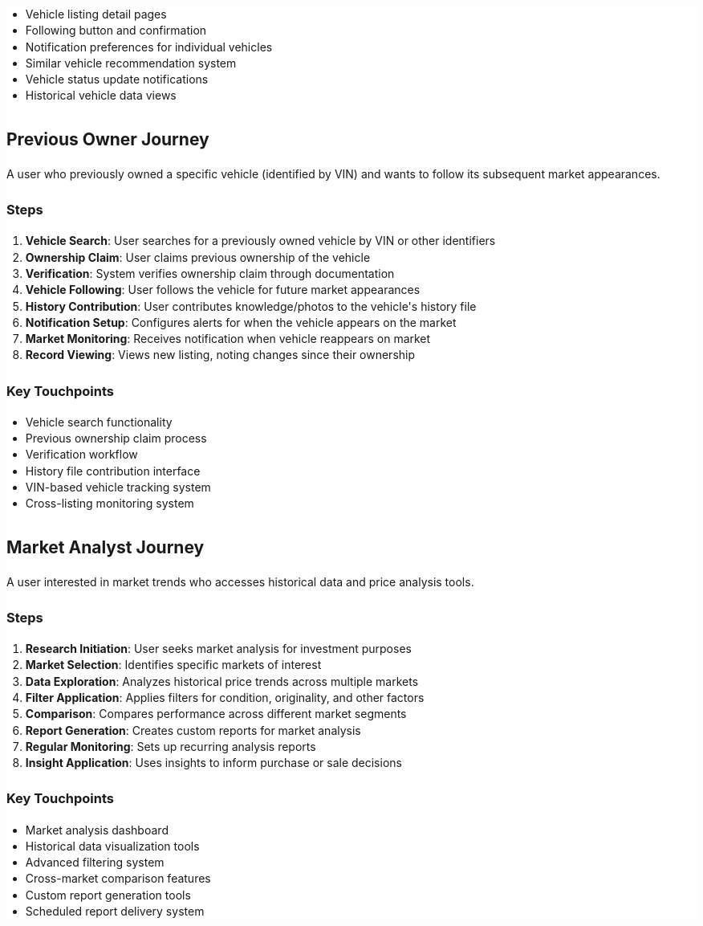 - Vehicle listing detail pages
- Following button and confirmation
- Notification preferences for individual vehicles
- Similar vehicle recommendation system
- Vehicle status update notifications
- Historical vehicle data views

## Previous Owner Journey

A user who previously owned a specific vehicle (identified by VIN) and wants to follow its subsequent market appearances.

### Steps

1. **Vehicle Search**: User searches for a previously owned vehicle by VIN or other identifiers
2. **Ownership Claim**: User claims previous ownership of the vehicle
3. **Verification**: System verifies ownership claim through documentation
4. **Vehicle Following**: User follows the vehicle for future market appearances
5. **History Contribution**: User contributes knowledge/photos to the vehicle's history file
6. **Notification Setup**: Configures alerts for when the vehicle appears on the market
7. **Market Monitoring**: Receives notification when vehicle reappears on market
8. **Record Viewing**: Views new listing, noting changes since their ownership

### Key Touchpoints

- Vehicle search functionality
- Previous ownership claim process
- Verification workflow
- History file contribution interface
- VIN-based vehicle tracking system
- Cross-listing monitoring system

## Market Analyst Journey

A user interested in market trends who accesses historical data and price analysis tools.

### Steps

1. **Research Initiation**: User seeks market analysis for investment purposes
2. **Market Selection**: Identifies specific markets of interest
3. **Data Exploration**: Analyzes historical price trends across multiple markets
4. **Filter Application**: Applies filters for condition, originality, and other factors
5. **Comparison**: Compares performance across different market segments
6. **Report Generation**: Creates custom reports for market analysis
7. **Regular Monitoring**: Sets up recurring analysis reports
8. **Insight Application**: Uses insights to inform purchase or sale decisions

### Key Touchpoints

- Market analysis dashboard
- Historical data visualization tools
- Advanced filtering system
- Cross-market comparison features
- Custom report generation tools
- Scheduled report delivery system
